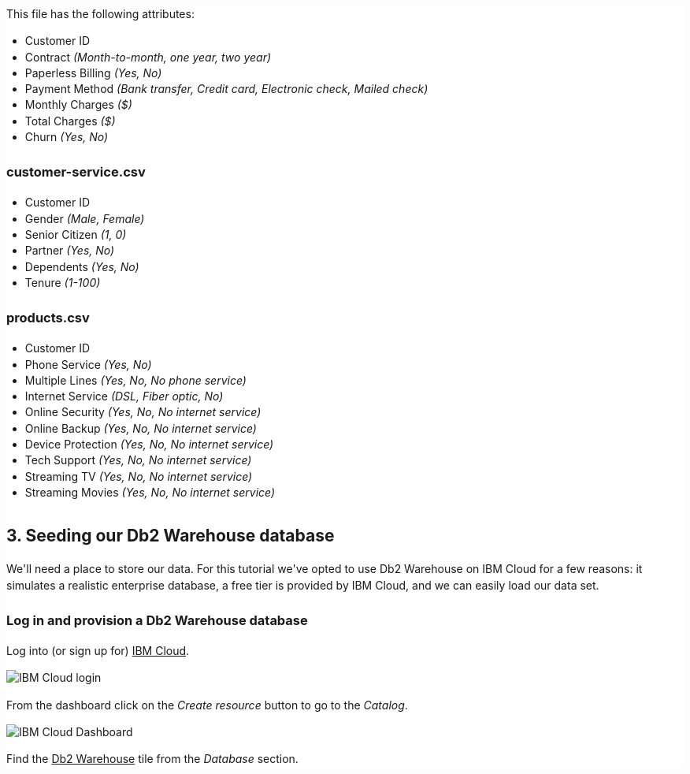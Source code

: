 This file has the following attributes:

* Customer ID
* Contract *(Month-to-month, one year, two year)*
* Paperless Billing *(Yes, No)*
* Payment Method *(Bank transfer, Credit card, Electronic check, Mailed check)*
* Monthly Charges *($)*
* Total Charges *($)*
* Churn *(Yes, No)*

### **customer-service.csv**

* Customer ID
* Gender *(Male, Female)*
* Senior Citizen *(1, 0)*
* Partner *(Yes, No)*
* Dependents *(Yes, No)*
* Tenure *(1-100)*

### **products.csv**

* Customer ID
* Phone Service *(Yes, No)*
* Multiple Lines *(Yes, No, No phone service)*
* Internet Service *(DSL, Fiber optic, No)*
* Online Security *(Yes, No, No internet service)*
* Online Backup *(Yes, No, No internet service)*
* Device Protection *(Yes, No, No internet service)*
* Tech Support *(Yes, No, No internet service)*
* Streaming TV *(Yes, No, No internet service)*
* Streaming Movies *(Yes, No, No internet service)*

## 3. Seeding our Db2 Warehouse database

We'll need a place to store our data. For this tutorial we've opted to use Db2 Warehouse on IBM Cloud for a few reasons: it simulates a realistic enterprise database, a free tier is provided by IBM Cloud, and we can easily load our data set.

### Log in and provision a Db2 Warehouse database

Log into (or sign up for) [IBM Cloud](https://cloud.ibm.com).

![IBM Cloud login](images/gcibm-cloud-sign-up.png)

From the dashboard click on the *Create resource* button to go to the *Catalog*.

![IBM Cloud Dashboard](images/gcibm-cloud-dashboard.png)

Find the [Db2 Warehouse](https://cloud.ibm.com/catalog/services/db2-warehouse) tile from the *Database* section.

